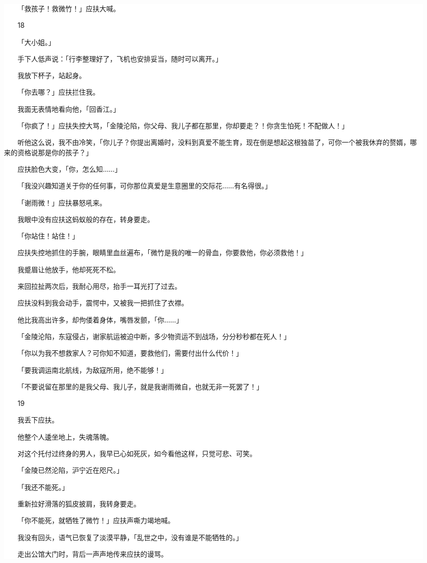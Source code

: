 &emsp;&emsp;「救孩子！救微竹！」应扶大喊。  
  
&emsp;&emsp;18  
  
&emsp;&emsp;「大小姐。」  
  
&emsp;&emsp;手下人低声说：「行李整理好了，飞机也安排妥当，随时可以离开。」  
  
&emsp;&emsp;我放下杯子，站起身。  
  
&emsp;&emsp;「你去哪？」应扶拦住我。  
  
&emsp;&emsp;我面无表情地看向他，「回香江。」  
  
&emsp;&emsp;「你疯了！」应扶失控大骂，「金陵沦陷，你父母、我儿子都在那里，你却要走？！你贪生怕死！不配做人！」  
  
&emsp;&emsp;听他这么说，我不由冷笑，「你儿子？你提出离婚时，没料到真爱不能生育，现在倒是想起这根独苗了，可你一个被我休弃的赘婿，哪来的资格说那是你的孩子？」  
  
&emsp;&emsp;应扶脸色大变，「你，怎么知……」  
  
&emsp;&emsp;「我没兴趣知道关于你的任何事，可你那位真爱是生意圈里的交际花……有名得很。」  
  
&emsp;&emsp;「谢雨微！」应扶暴怒吼来。  
  
&emsp;&emsp;我眼中没有应扶这蚂蚁般的存在，转身要走。  
  
&emsp;&emsp;「你站住！站住！」  
  
&emsp;&emsp;应扶失控地抓住的手腕，眼睛里血丝遍布，「微竹是我的唯一的骨血，你要救他，你必须救他！」  
  
&emsp;&emsp;我蹙眉让他放手，他却死死不松。  
  
&emsp;&emsp;来回拉扯两次后，我耐心用尽，抬手一耳光打了过去。  
  
&emsp;&emsp;应扶没料到我会动手，震愕中，又被我一把抓住了衣襟。  
  
&emsp;&emsp;他比我高出许多，却佝偻着身体，嘴唇发颤，「你……」  
  
&emsp;&emsp;「金陵沦陷，东寇侵占，谢家航运被迫中断，多少物资运不到战场，分分秒秒都在死人！」  
  
&emsp;&emsp;「你以为我不想救家人？可你知不知道，要救他们，需要付出什么代价！」  
  
&emsp;&emsp;「要我调运南北航线，为敌寇所用，绝不能够！」  
  
&emsp;&emsp;「不要说留在那里的是我父母、我儿子，就是我谢雨微自，也就无非一死罢了！」  
  
&emsp;&emsp;19  
  
&emsp;&emsp;我丢下应扶。  
  
&emsp;&emsp;他整个人逶坐地上，失魂落魄。  
  
&emsp;&emsp;对这个托付过终身的男人，我早已心如死灰，如今看他这样，只觉可悲、可笑。  
  
&emsp;&emsp;「金陵已然沦陷，沪宁近在咫尺。」  
  
&emsp;&emsp;「我还不能死。」  
  
&emsp;&emsp;重新拉好滑落的狐皮披肩，我转身要走。  
  
&emsp;&emsp;「你不能死，就牺牲了微竹！」应扶声嘶力竭地喊。  
  
&emsp;&emsp;我没有回头，语气已恢复了淡漠平静，「乱世之中，没有谁是不能牺牲的。」  
  
&emsp;&emsp;走出公馆大门时，背后一声声地传来应扶的谩骂。  
  